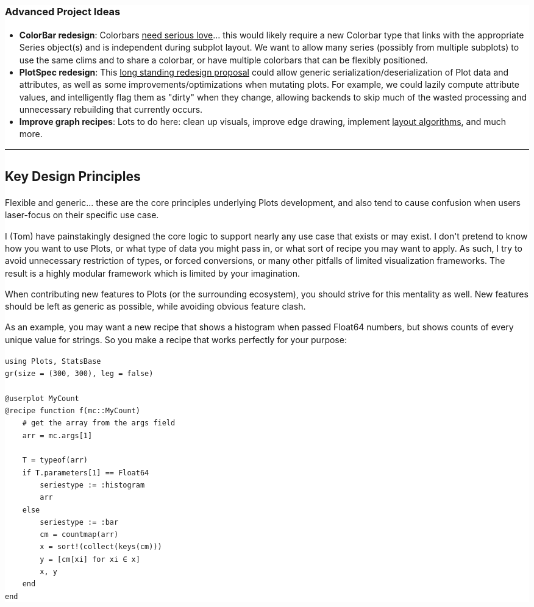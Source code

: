 ### Advanced Project Ideas
- **ColorBar redesign**: Colorbars [need serious love](https://github.com/JuliaPlots/Plots.jl/issues?utf8=%E2%9C%93&q=is%3Aissue%20is%3Aopen%20colorbar)... this would likely require a new Colorbar type that links with the appropriate Series object(s) and is independent during subplot layout.  We want to allow many series (possibly from multiple subplots) to use the same clims and to share a colorbar, or have multiple colorbars that can be flexibly positioned.
- **PlotSpec redesign**: This [long standing redesign proposal](https://github.com/JuliaPlots/Plots.jl/issues/390) could allow generic serialization/deserialization of Plot data and attributes, as well as some improvements/optimizations when mutating plots.  For example, we could lazily compute attribute values, and intelligently flag them as "dirty" when they change, allowing backends to skip much of the wasted processing and unnecessary rebuilding that currently occurs.
- **Improve graph recipes**: Lots to do here: clean up visuals, improve edge drawing, implement [layout algorithms](https://github.com/JuliaGraphs/NetworkLayout.jl), and much more.

---

## Key Design Principles
Flexible and generic... these are the core principles underlying Plots development, and also tend to cause confusion when users laser-focus on their specific use case.

I (Tom) have painstakingly designed the core logic to support nearly any use case that exists or may exist.  I don't pretend to know how you want to use Plots, or what type of data you might pass in, or what sort of recipe you may want to apply.  As such, I try to avoid unnecessary restriction of types, or forced conversions, or many other pitfalls of limited visualization frameworks.  The result is a highly modular framework which is limited by your imagination.

When contributing new features to Plots (or the surrounding ecosystem), you should strive for this mentality as well.  New features should be left as generic as possible, while avoiding obvious feature clash.

As an example, you may want a new recipe that shows a histogram when passed Float64 numbers, but shows counts of every unique value for strings.  So you make a recipe that works perfectly for your purpose:

```@example contributing
using Plots, StatsBase
gr(size = (300, 300), leg = false)

@userplot MyCount
@recipe function f(mc::MyCount)
    # get the array from the args field
    arr = mc.args[1]

    T = typeof(arr)
    if T.parameters[1] == Float64
        seriestype := :histogram
        arr
    else
        seriestype := :bar
        cm = countmap(arr)
        x = sort!(collect(keys(cm)))
        y = [cm[xi] for xi ∈ x]
        x, y
    end
end
```
